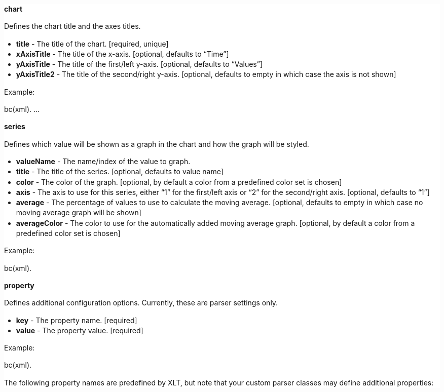 **chart**

Defines the chart title and the axes titles.

-   **title** - The title of the chart. \[required, unique\]
-   **xAxisTitle** - The title of the x-axis. \[optional, defaults to
    “Time”\]
-   **yAxisTitle** - The title of the first/left y-axis. \[optional,
    defaults to “Values”\]
-   **yAxisTitle2** - The title of the second/right y-axis. \[optional,
    defaults to empty in which case the axis is not shown\]

Example:

bc(xml).
<chart title="QuadCore CPU" yAxisTitle="CPU Temperature [°C]" yAxisTitle2="CPU Usage [%]">…</chart>

**series**

Defines which value will be shown as a graph in the chart and how the
graph will be styled.

-   **valueName** - The name/index of the value to graph.
-   **title** - The title of the series. \[optional, defaults to value
    name\]
-   **color** - The color of the graph. \[optional, by default a color
    from a predefined color set is chosen\]
-   **axis** - The axis to use for this series, either “1” for the
    first/left axis or “2” for the second/right axis. \[optional,
    defaults to “1”\]
-   **average** - The percentage of values to use to calculate the
    moving average. \[optional, defaults to empty in which case no
    moving average graph will be shown\]
-   **averageColor** - The color to use for the automatically added
    moving average graph. \[optional, by default a color from a
    predefined color set is chosen\]

Example:

bc(xml).
<series valueName="1" title="CPU Temperature" axis="1" color="#00FF00" average="10" averageColor="#008400"/>

**property**

Defines additional configuration options. Currently, these are parser
settings only.

-   **key** - The property name. \[required\]
-   **value** - The property value. \[required\]

Example:

bc(xml). <property key="parser.csv.separator" value=","/>

The following property names are predefined by XLT, but note that your
custom parser classes may define additional properties:
